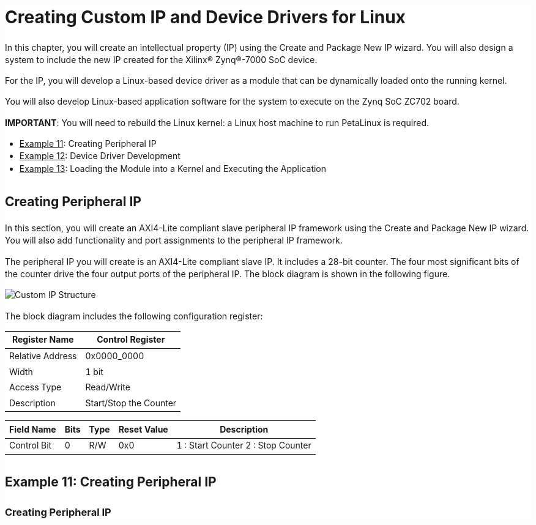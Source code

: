 # Creating Custom IP and Device Drivers for Linux

In this chapter, you will create an intellectual property (IP) using
the Create and Package New IP wizard. You will also design a system to
include the new IP created for the Xilinx&reg; Zynq&reg;-7000 SoC device.

For the IP, you will develop a Linux-based device driver as a module
that can be dynamically loaded onto the running kernel.

You will also develop Linux-based application software for the system
to execute on the Zynq SoC ZC702 board.

**IMPORTANT**: You will need to rebuild the Linux kernel: a Linux host machine to run PetaLinux is required.

- [Example 11](#example-11-creating-peripheral-ip): Creating Peripheral IP
- [Example 12](#example-12-device-driver-development): Device Driver Development
- [Example 13](#example-13-loading-the-module-into-a-kernel-and-application-execution): Loading the Module into a Kernel and Executing the Application

## Creating Peripheral IP

In this section, you will create an AXI4-Lite compliant slave
peripheral IP framework using the Create and Package New IP wizard.
You will also add functionality and port assignments to the peripheral
IP framework.

The peripheral IP you will create is an AXI4-Lite compliant slave IP.
It includes a 28-bit counter. The four most significant bits of the counter drive the
four output ports of the peripheral IP. The block diagram is shown in the
following figure.

![Custom IP Structure](./media/image93.jpeg)

The block diagram includes the following configuration register:

| Register Name    | Control Register       |
| ---------------- | ---------------------- |
| Relative Address | 0x0000_0000            |
| Width            | 1 bit                  |
| Access Type      | Read/Write             |
| Description      | Start/Stop the Counter |

 | Field Name  | Bits | Type | Reset Value | Description                        |
 | ----------- | ---- | ---- | ----------- | ---------------------------------- |
 | Control Bit | 0    | R/W  | 0x0         | 1 : Start Counter 2 : Stop Counter |

## Example 11: Creating Peripheral IP

### Creating Peripheral IP
